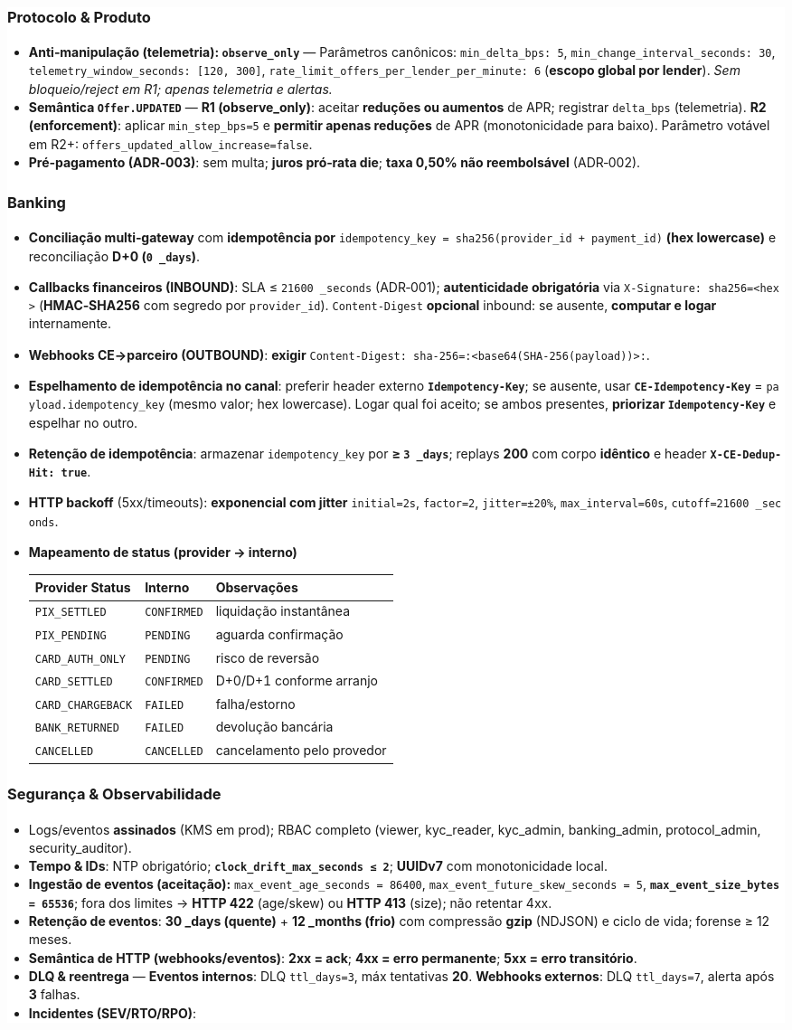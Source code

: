 ### Protocolo & Produto

* **Anti‑manipulação (telemetria): `observe_only`** — Parâmetros canônicos: `min_delta_bps: 5`, `min_change_interval_seconds: 30`, `telemetry_window_seconds: [120, 300]`, `rate_limit_offers_per_lender_per_minute: 6` (**escopo global por lender**). *Sem bloqueio/reject em R1; apenas telemetria e alertas.*
* **Semântica `Offer.UPDATED`** — **R1 (observe\_only)**: aceitar **reduções ou aumentos** de APR; registrar `delta_bps` (telemetria). **R2 (enforcement)**: aplicar `min_step_bps=5` e **permitir apenas reduções** de APR (monotonicidade para baixo). Parâmetro votável em R2+: `offers_updated_allow_increase=false`.
* **Pré‑pagamento (ADR‑003)**: sem multa; **juros pró‑rata die**; **taxa 0,50% não reembolsável** (ADR‑002).

### Banking

* **Conciliação multi‑gateway** com **idempotência por** `idempotency_key = sha256(provider_id + payment_id)` **(hex lowercase)** e reconciliação **D+0 (`0 _days`)**.
* **Callbacks financeiros (INBOUND)**: SLA ≤ `21600 _seconds` (ADR‑001); **autenticidade obrigatória** via `X-Signature: sha256=<hex>` (**HMAC‑SHA256** com segredo por `provider_id`). `Content-Digest` **opcional** inbound: se ausente, **computar e logar** internamente.
* **Webhooks CE→parceiro (OUTBOUND)**: **exigir** `Content-Digest: sha-256=:<base64(SHA-256(payload))>:`.
* **Espelhamento de idempotência no canal**: preferir header externo **`Idempotency-Key`**; se ausente, usar **`CE-Idempotency-Key`** = `payload.idempotency_key` (mesmo valor; hex lowercase). Logar qual foi aceito; se ambos presentes, **priorizar `Idempotency-Key`** e espelhar no outro.
* **Retenção de idempotência**: armazenar `idempotency_key` por **≥ `3 _days`**; replays **200** com corpo **idêntico** e header **`X-CE-Dedup-Hit: true`**.
* **HTTP backoff** (5xx/timeouts): **exponencial com jitter** `initial=2s`, `factor=2`, `jitter=±20%`, `max_interval=60s`, `cutoff=21600 _seconds`.
* **Mapeamento de status (provider → interno)**

  | Provider Status   | Interno     | Observações                |
  | ----------------- | ----------- | -------------------------- |
  | `PIX_SETTLED`     | `CONFIRMED` | liquidação instantânea     |
  | `PIX_PENDING`     | `PENDING`   | aguarda confirmação        |
  | `CARD_AUTH_ONLY`  | `PENDING`   | risco de reversão          |
  | `CARD_SETTLED`    | `CONFIRMED` | D+0/D+1 conforme arranjo   |
  | `CARD_CHARGEBACK` | `FAILED`    | falha/estorno              |
  | `BANK_RETURNED`   | `FAILED`    | devolução bancária         |
  | `CANCELLED`       | `CANCELLED` | cancelamento pelo provedor |

### Segurança & Observabilidade

* Logs/eventos **assinados** (KMS em prod); RBAC completo (viewer, kyc\_reader, kyc\_admin, banking\_admin, protocol\_admin, security\_auditor).
* **Tempo & IDs**: NTP obrigatório; **`clock_drift_max_seconds ≤ 2`**; **UUIDv7** com monotonicidade local.
* **Ingestão de eventos (aceitação):** `max_event_age_seconds = 86400`, `max_event_future_skew_seconds = 5`, **`max_event_size_bytes = 65536`**; fora dos limites → **HTTP 422** (age/skew) ou **HTTP 413** (size); não retentar 4xx.
* **Retenção de eventos**: **30 \_days (quente)** + **12 \_months (frio)** com compressão **gzip** (NDJSON) e ciclo de vida; forense ≥ 12 meses.
* **Semântica de HTTP (webhooks/eventos)**: **2xx = ack**; **4xx = erro permanente**; **5xx = erro transitório**.
* **DLQ & reentrega** — **Eventos internos**: DLQ `ttl_days=3`, máx tentativas **20**. **Webhooks externos**: DLQ `ttl_days=7`, alerta após **3** falhas.
* **Incidentes (SEV/RTO/RPO)**:
